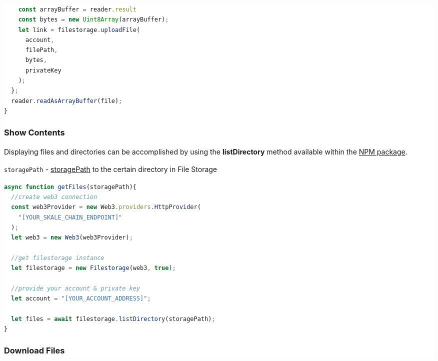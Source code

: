 ```javascript
    const arrayBuffer = reader.result
    const bytes = new Uint8Array(arrayBuffer);
    let link = filestorage.uploadFile(
      account, 
      filePath, 
      bytes,
      privateKey
    );
  };
  reader.readAsArrayBuffer(file);
}

```

</TCColumnTwo>
</TCSectionLayout>
<TCSectionLayout>
<TCColumnOne>

### Show Contents

Displaying files and directories can be accomplished by using the  **listDirectory**  method available within the  [NPM package](https://www.npmjs.com/package/@skalenetwork/filestorage.js).  

`storagePath` - [storagePath](#storagePath) to the certain directory in File Storage

</TCColumnOne>
<TCColumnTwo>

```javascript
async function getFiles(storagePath){
  //create web3 connection
  const web3Provider = new Web3.providers.HttpProvider(
    "[YOUR_SKALE_CHAIN_ENDPOINT]"
  );
  let web3 = new Web3(web3Provider);

  //get filestorage instance
  let filestorage = new Filestorage(web3, true);

  //provide your account & private key
  let account = "[YOUR_ACCOUNT_ADDRESS]";

  let files = await filestorage.listDirectory(storagePath);
}

```

</TCColumnTwo>
</TCSectionLayout>
<TCSectionLayout>
<TCColumnOne>

### Download Files
